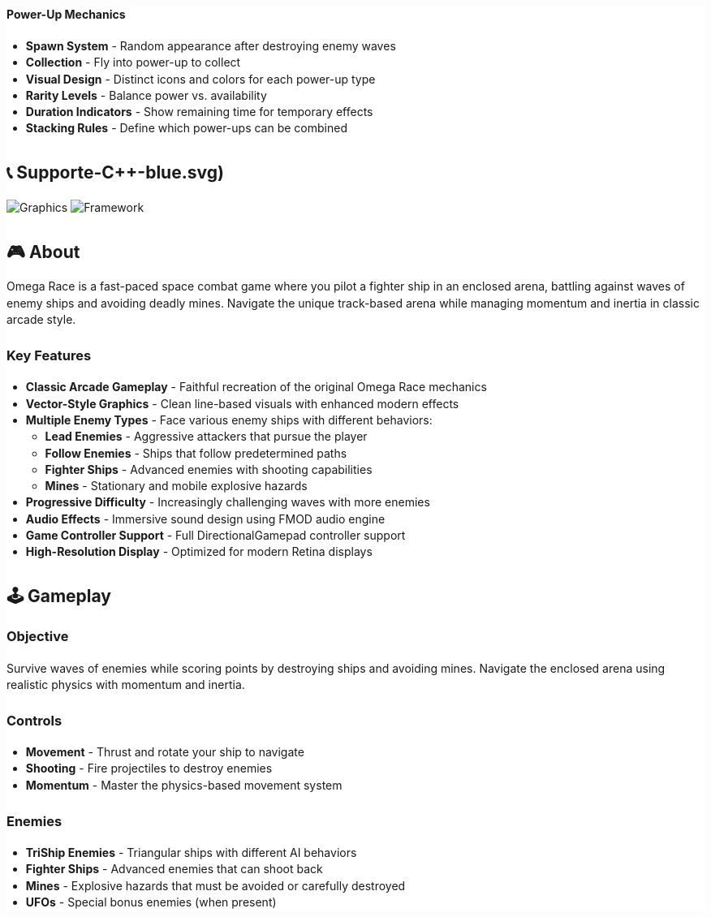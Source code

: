#### Power-Up Mechanics
- **Spawn System** - Random appearance after destroying enemy waves
- **Collection** - Fly into power-up to collect
- **Visual Design** - Distinct icons and colors for each power-up type
- **Rarity Levels** - Balance power vs. availability
- **Duration Indicators** - Show remaining time for temporary effects
- **Stacking Rules** - Define which power-ups can be combined

## 📞 Supporte-C++-blue.svg)
![Graphics](https://img.shields.io/badge/graphics-BGFX-red.svg)
![Framework](https://img.shields.io/badge/framework-SDL2-green.svg)

## 🎮 About

Omega Race is a fast-paced space combat game where you pilot a fighter ship in an enclosed arena, battling against waves of enemy ships and avoiding deadly mines. Navigate the unique track-based arena while managing momentum and inertia in classic arcade style.

### Key Features

- **Classic Arcade Gameplay** - Faithful recreation of the original Omega Race mechanics
- **Vector-Style Graphics** - Clean line-based visuals with enhanced modern effects
- **Multiple Enemy Types** - Face various enemy ships with different behaviors:
  - **Lead Enemies** - Aggressive attackers that pursue the player
  - **Follow Enemies** - Ships that follow predetermined paths
  - **Fighter Ships** - Advanced enemies with shooting capabilities
  - **Mines** - Stationary and mobile explosive hazards
- **Progressive Difficulty** - Increasingly challenging waves with more enemies
- **Audio Effects** - Immersive sound design using FMOD audio engine
- **Game Controller Support** - Full DirectionalGamepad controller support
- **High-Resolution Display** - Optimized for modern Retina displays

## 🕹️ Gameplay

### Objective
Survive waves of enemies while scoring points by destroying ships and avoiding mines. Navigate the enclosed arena using realistic physics with momentum and inertia.

### Controls
- **Movement** - Thrust and rotate your ship to navigate
- **Shooting** - Fire projectiles to destroy enemies
- **Momentum** - Master the physics-based movement system

### Enemies
- **TriShip Enemies** - Triangular ships with different AI behaviors
- **Fighter Ships** - Advanced enemies that can shoot back
- **Mines** - Explosive hazards that must be avoided or carefully destroyed
- **UFOs** - Special bonus enemies (when present)
